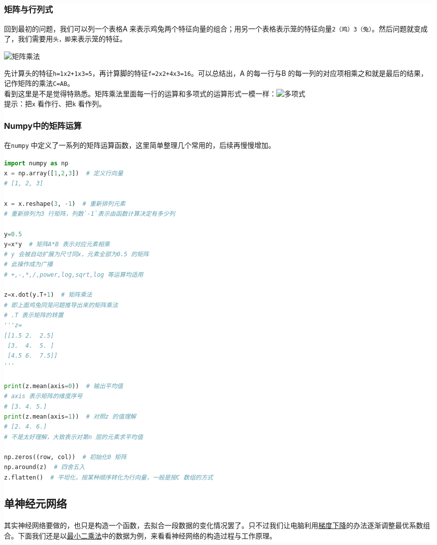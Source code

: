 ### 矩阵与行列式  
回到最初的问题，我们可以列一个表格A 来表示鸡兔两个特征向量的组合；用另一个表格表示笼的特征向量`2（鸡）3（兔）`。然后问题就变成了，我们需要用`头，脚`来表示笼的特征。    

![矩阵乘法](04_matrix/mul.svg)

先计算头的特征`h=1x2+1x3=5`，再计算脚的特征`f=2x2+4x3=16`。可以总结出，A 的每一行与B 的每一列的对应项相乘之和就是最后的结果，记作矩阵的乘法`C=AB`。    
看到这里是不是觉得特熟悉。矩阵乘法里面每一行的运算和多项式的运算形式一模一样：![多项式](04_matrix/polynomial.svg)  
提示：把`x` 看作行、把`k` 看作列。

### Numpy中的矩阵运算  
在`numpy` 中定义了一系列的矩阵运算函数，这里简单整理几个常用的，后续再慢慢增加。  


```python
import numpy as np  
x = np.array([1,2,3])  # 定义行向量
# [1, 2, 3]

x = x.reshape(3, -1)  # 重新排列元素  
# 重新排列为3 行矩阵，列数`-1`表示由函数计算决定有多少列  

y=0.5
y=x*y  # 矩阵A*B 表示对应元素相乘
# y 会被自动扩展为尺寸同x，元素全部为0.5 的矩阵  
# 此操作成为广播
# +,-,*,/,power,log,sqrt,log 等运算均适用  

z=x.dot(y.T+1)  # 矩阵乘法  
# 即上面鸡兔同笼问题推导出来的矩阵乘法 
# .T 表示矩阵的转置  
'''z=
[[1.5 2.  2.5]
 [3.  4.  5. ]
 [4.5 6.  7.5]]
'''

print(z.mean(axis=0))  # 输出平均值  
# axis 表示矩阵的维度序号
# [3. 4. 5.]
print(z.mean(axis=1))  # 对照z 的值理解
# [2. 4. 6.]
# 不是太好理解，大致表示对第n 层的元素求平均值

np.zeros((row, col))  # 初始化0 矩阵
np.around(z)  # 四舍五入  
z.flatten()  # 平坦化，按某种顺序转化为行向量，一般是按C 数组的方式  
```

## 单神经元网络  
其实神经网络要做的，也只是构造一个函数，去拟合一段数据的变化情况罢了。只不过我们让电脑利用[梯度下降](#梯度下降)的办法逐渐调整最优系数组合。下面我们还是以[最小二乘法](#最小二乘法)中的数据为例，来看看神经网络的构造过程与工作原理。  
